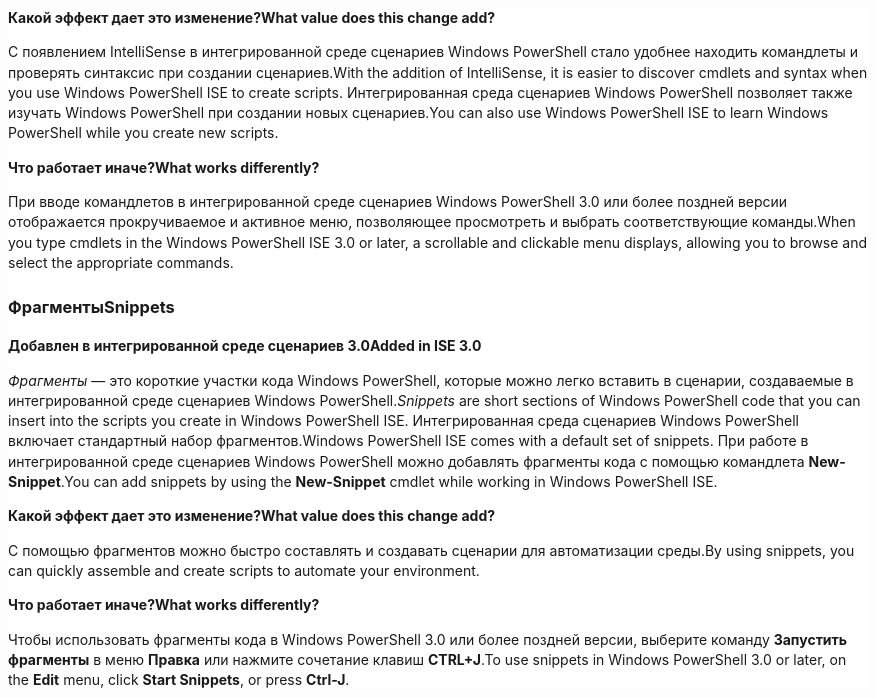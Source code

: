 <span data-ttu-id="f15f4-149">**Какой эффект дает это изменение?**</span><span class="sxs-lookup"><span data-stu-id="f15f4-149">**What value does this change add?**</span></span>

<span data-ttu-id="f15f4-150">С появлением IntelliSense в интегрированной среде сценариев Windows PowerShell стало удобнее находить командлеты и проверять синтаксис при создании сценариев.</span><span class="sxs-lookup"><span data-stu-id="f15f4-150">With the addition of IntelliSense, it is easier to discover cmdlets and syntax when you use Windows PowerShell ISE to create scripts.</span></span> <span data-ttu-id="f15f4-151">Интегрированная среда сценариев Windows PowerShell позволяет также изучать Windows PowerShell при создании новых сценариев.</span><span class="sxs-lookup"><span data-stu-id="f15f4-151">You can also use Windows PowerShell ISE to learn Windows PowerShell while you create new scripts.</span></span>

<span data-ttu-id="f15f4-152">**Что работает иначе?**</span><span class="sxs-lookup"><span data-stu-id="f15f4-152">**What works differently?**</span></span>

<span data-ttu-id="f15f4-153">При вводе командлетов в интегрированной среде сценариев Windows PowerShell 3.0 или более поздней версии отображается прокручиваемое и активное меню, позволяющее просмотреть и выбрать соответствующие команды.</span><span class="sxs-lookup"><span data-stu-id="f15f4-153">When you type cmdlets in the Windows PowerShell ISE 3.0 or later, a scrollable and clickable menu displays, allowing you to browse and select the appropriate commands.</span></span>

### <span data-ttu-id="f15f4-154"><a name="BKMK_Snippets"></a> Фрагменты</span><span class="sxs-lookup"><span data-stu-id="f15f4-154"><a name="BKMK_Snippets"></a>Snippets</span></span>
<span data-ttu-id="f15f4-155">**Добавлен в интегрированной среде сценариев 3.0**</span><span class="sxs-lookup"><span data-stu-id="f15f4-155">**Added in ISE 3.0**</span></span>

<span data-ttu-id="f15f4-156">*Фрагменты* — это короткие участки кода Windows PowerShell, которые можно легко вставить в сценарии, создаваемые в интегрированной среде сценариев Windows PowerShell.</span><span class="sxs-lookup"><span data-stu-id="f15f4-156">*Snippets* are short sections of Windows PowerShell code that you can insert into the scripts you create in Windows PowerShell ISE.</span></span> <span data-ttu-id="f15f4-157">Интегрированная среда сценариев Windows PowerShell включает стандартный набор фрагментов.</span><span class="sxs-lookup"><span data-stu-id="f15f4-157">Windows PowerShell ISE comes with a default set of snippets.</span></span> <span data-ttu-id="f15f4-158">При работе в интегрированной среде сценариев Windows PowerShell можно добавлять фрагменты кода с помощью командлета **New-Snippet**.</span><span class="sxs-lookup"><span data-stu-id="f15f4-158">You can add snippets by using the **New-Snippet** cmdlet while working in Windows PowerShell ISE.</span></span>

<span data-ttu-id="f15f4-159">**Какой эффект дает это изменение?**</span><span class="sxs-lookup"><span data-stu-id="f15f4-159">**What value does this change add?**</span></span>

<span data-ttu-id="f15f4-160">С помощью фрагментов можно быстро составлять и создавать сценарии для автоматизации среды.</span><span class="sxs-lookup"><span data-stu-id="f15f4-160">By using snippets, you can quickly assemble and create scripts to automate your environment.</span></span>

<span data-ttu-id="f15f4-161">**Что работает иначе?**</span><span class="sxs-lookup"><span data-stu-id="f15f4-161">**What works differently?**</span></span>

<span data-ttu-id="f15f4-162">Чтобы использовать фрагменты кода в Windows PowerShell 3.0 или более поздней версии, выберите команду **Запустить фрагменты** в меню **Правка** или нажмите сочетание клавиш **CTRL+J**.</span><span class="sxs-lookup"><span data-stu-id="f15f4-162">To use snippets in Windows PowerShell 3.0 or later, on the **Edit** menu, click **Start Snippets**, or press **Ctrl-J**.</span></span>
